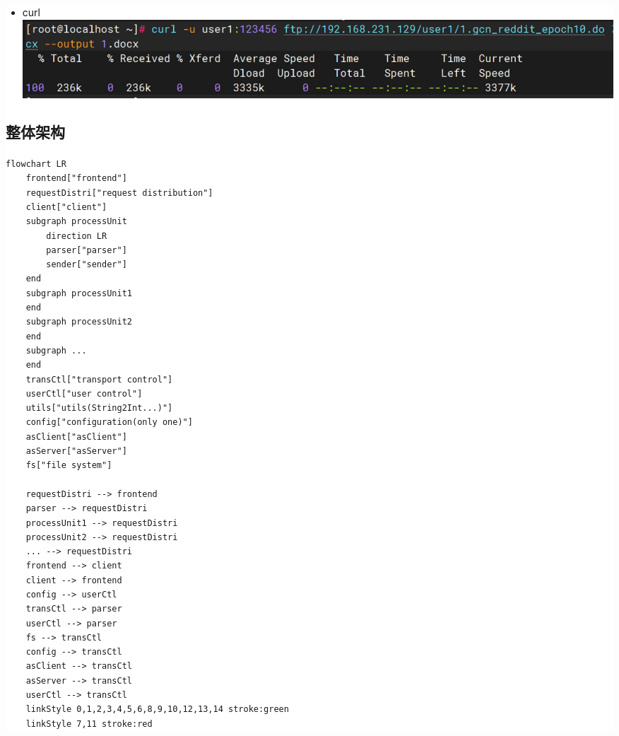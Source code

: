 + curl
![curl](./curl.png)

## 整体架构

```mermaid
flowchart LR    
    frontend["frontend"]
    requestDistri["request distribution"]
    client["client"]
    subgraph processUnit
        direction LR
        parser["parser"]
        sender["sender"]
    end
    subgraph processUnit1
    end
    subgraph processUnit2
    end
    subgraph ...
    end
    transCtl["transport control"]
    userCtl["user control"]
    utils["utils(String2Int...)"]
    config["configuration(only one)"]
    asClient["asClient"]
    asServer["asServer"]
    fs["file system"]

    requestDistri --> frontend
    parser --> requestDistri
    processUnit1 --> requestDistri
    processUnit2 --> requestDistri
    ... --> requestDistri
    frontend --> client
    client --> frontend
    config --> userCtl
    transCtl --> parser
    userCtl --> parser
    fs --> transCtl
    config --> transCtl
    asClient --> transCtl
    asServer --> transCtl
    userCtl --> transCtl
    linkStyle 0,1,2,3,4,5,6,8,9,10,12,13,14 stroke:green
    linkStyle 7,11 stroke:red
```
